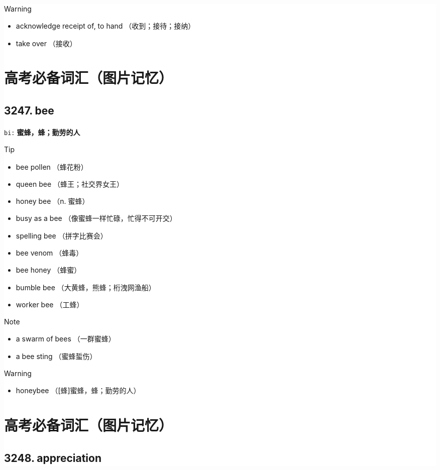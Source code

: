 > [!WARNING]
>
> - acknowledge receipt of, to hand （收到；接待；接纳）
>
> - take over （接收）
>

# 高考必备词汇（图片记忆）

## 3247. bee

`bi:`  **蜜蜂，蜂；勤劳的人**

> [!TIP]
>
> - bee pollen （蜂花粉）
>
> - queen bee （蜂王；社交界女王）
>
> - honey bee （n. 蜜蜂）
>
> - busy as a bee （像蜜蜂一样忙碌，忙得不可开交）
>
> - spelling bee （拼字比赛会）
>
> - bee venom （蜂毒）
>
> - bee honey （蜂蜜）
>
> - bumble bee （大黄蜂，熊蜂；桁洩网渔船）
>
> - worker bee （工蜂）
>

> [!NOTE]
>
> - a swarm of bees （一群蜜蜂）
>
> - a bee sting （蜜蜂蜇伤）
>

> [!WARNING]
>
> - honeybee （[蜂]蜜蜂，蜂；勤劳的人）
>

# 高考必备词汇（图片记忆）

## 3248. appreciation
